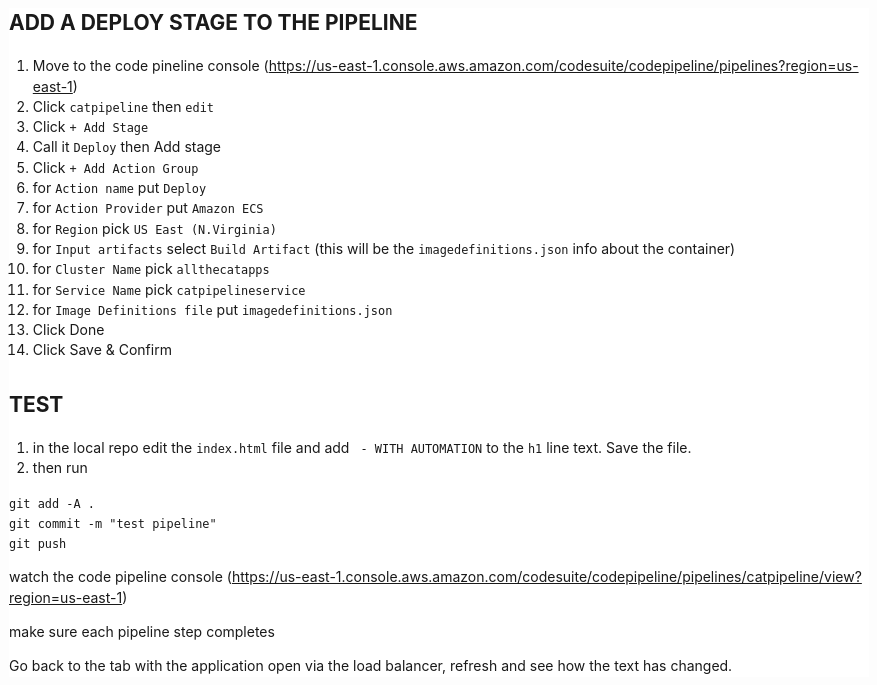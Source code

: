 
## ADD A DEPLOY STAGE TO THE PIPELINE

1. Move to the code pineline console (https://us-east-1.console.aws.amazon.com/codesuite/codepipeline/pipelines?region=us-east-1)
2. Click `catpipeline` then `edit`
3. Click `+ Add Stage`  
4. Call it `Deploy` then Add stage  
5. Click `+ Add Action Group`  
6. for `Action name` put `Deploy`  
7. for `Action Provider` put `Amazon ECS`  
8. for `Region` pick `US East (N.Virginia)`  
9. for `Input artifacts` select `Build Artifact`  (this will be the `imagedefinitions.json` info about the container)  
10. for `Cluster Name` pick `allthecatapps`  
11. for `Service Name` pick `catpipelineservice`  
12. for `Image Definitions file` put `imagedefinitions.json`  
13. Click Done
14. Click Save & Confirm

## TEST

1. in the local repo edit the `index.html` file and add ` - WITH AUTOMATION` to the `h1` line text.  Save the file.  
2. then run

```
git add -A .
git commit -m "test pipeline"
git push
```
 
watch the code pipeline console (https://us-east-1.console.aws.amazon.com/codesuite/codepipeline/pipelines/catpipeline/view?region=us-east-1)

make sure each pipeline step completes

Go back to the tab with the application open via the load balancer, refresh and see how the text has changed.  


